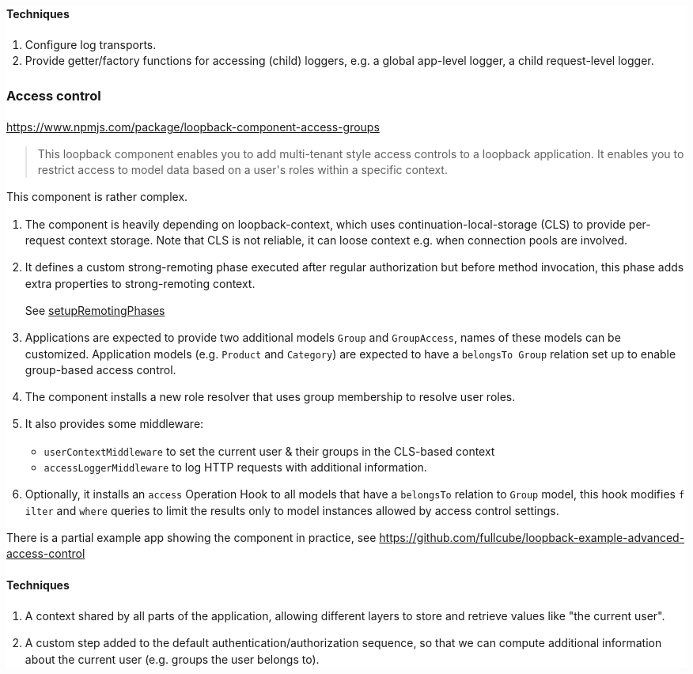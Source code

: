 #### Techniques

1. Configure log transports.
2. Provide getter/factory functions for accessing (child) loggers, e.g. a global
   app-level logger, a child request-level logger.

### Access control

https://www.npmjs.com/package/loopback-component-access-groups

> This loopback component enables you to add multi-tenant style access controls
> to a loopback application. It enables you to restrict access to model data
> based on a user's roles within a specific context.

This component is rather complex.

1. The component is heavily depending on loopback-context, which uses
   continuation-local-storage (CLS) to provide per-request context storage. Note
   that CLS is not reliable, it can loose context e.g. when connection pools are
   involved.

2. It defines a custom strong-remoting phase executed after regular
   authorization but before method invocation, this phase adds extra properties
   to strong-remoting context.

   See
   [setupRemotingPhases](https://github.com/fullcube/loopback-component-access-groups/blob/75ad90190898305839b7cd76ef138dd875b1cc20/lib/utils.js#L45-L56)

3. Applications are expected to provide two additional models `Group` and
   `GroupAccess`, names of these models can be customized. Application models
   (e.g. `Product` and `Category`) are expected to have a `belongsTo Group`
   relation set up to enable group-based access control.

4. The component installs a new role resolver that uses group membership to
   resolve user roles.

5. It also provides some middleware:

   - `userContextMiddleware` to set the current user & their groups in the
     CLS-based context
   - `accessLoggerMiddleware` to log HTTP requests with additional information.

6. Optionally, it installs an `access` Operation Hook to all models that have a
   `belongsTo` relation to `Group` model, this hook modifies `filter` and
   `where` queries to limit the results only to model instances allowed by
   access control settings.

There is a partial example app showing the component in practice, see
https://github.com/fullcube/loopback-example-advanced-access-control

#### Techniques

1. A context shared by all parts of the application, allowing different layers
   to store and retrieve values like "the current user".

2. A custom step added to the default authentication/authorization sequence, so
   that we can compute additional information about the current user (e.g.
   groups the user belongs to).
